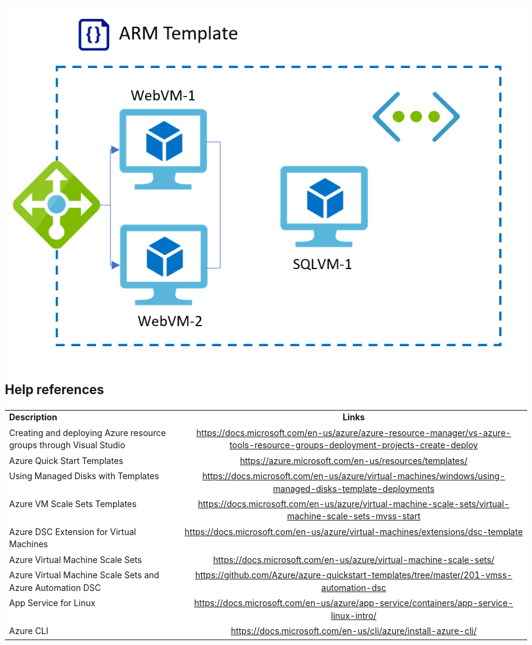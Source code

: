 ![This image is a representation of the Solution Architecture.](images/Hands-onlabstep-by-step-AzureResourceManagerimages/media/image2.png "Solution Architecture")

## Help references

|    |            |
|----------|:-------------:|
| **Description** | **Links** |
| Creating and deploying Azure resource groups through Visual Studio | https://docs.microsoft.com/en-us/azure/azure-resource-manager/vs-azure-tools-resource-groups-deployment-projects-create-deploy | 
| Azure Quick Start Templates | <https://azure.microsoft.com/en-us/resources/templates/> |
| Using Managed Disks with Templates | <https://docs.microsoft.com/en-us/azure/virtual-machines/windows/using-managed-disks-template-deployments> |
| Azure VM Scale Sets Templates | <https://docs.microsoft.com/en-us/azure/virtual-machine-scale-sets/virtual-machine-scale-sets-mvss-start> |
| Azure DSC Extension for Virtual Machines | <https://docs.microsoft.com/en-us/azure/virtual-machines/extensions/dsc-template> |
| Azure Virtual Machine Scale Sets | <https://docs.microsoft.com/en-us/azure/virtual-machine-scale-sets/> |
| Azure Virtual Machine Scale Sets and Azure Automation DSC| <https://github.com/Azure/azure-quickstart-templates/tree/master/201-vmss-automation-dsc> |
| App Service for Linux | <https://docs.microsoft.com/en-us/azure/app-service/containers/app-service-linux-intro/> |
| Azure CLI | <https://docs.microsoft.com/en-us/cli/azure/install-azure-cli/> |
